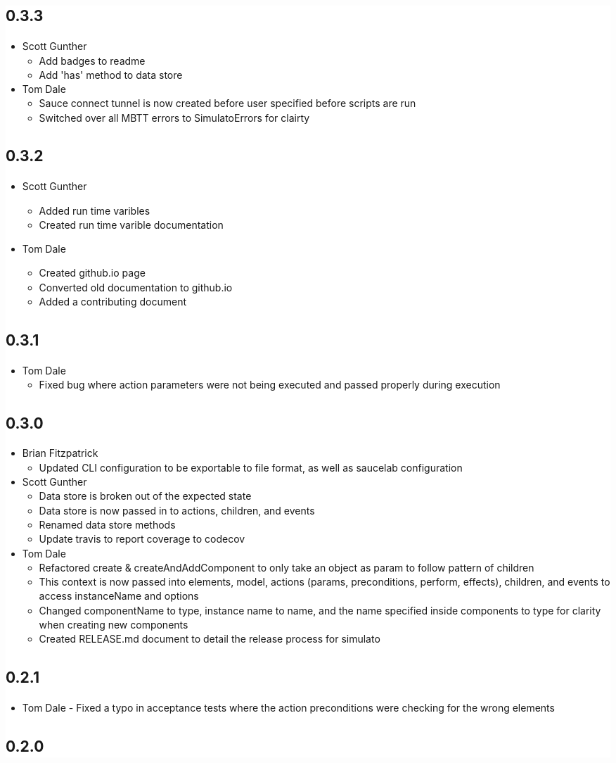 ## 0.3.3

* Scott Gunther
  * Add badges to readme
  * Add 'has' method to data store
* Tom Dale
  * Sauce connect tunnel is now created before user specified before scripts are run
  * Switched over all MBTT errors to SimulatoErrors for clairty

## 0.3.2

* Scott Gunther
  * Added run time varibles
  * Created run time varible documentation

* Tom Dale
  * Created github.io page
  * Converted old documentation to github.io
  * Added a contributing document

## 0.3.1

* Tom Dale
  * Fixed bug where action parameters were not being executed and passed properly during execution

## 0.3.0

* Brian Fitzpatrick 
  * Updated CLI configuration to be exportable to file format, as well as saucelab configuration
* Scott Gunther
  * Data store is broken out of the expected state
  * Data store is now passed in to actions, children, and events
  * Renamed data store methods
  * Update travis to report coverage to codecov
* Tom Dale
  * Refactored create & createAndAddComponent to only take an object as param to follow pattern of children
  * This context is now passed into elements, model, actions (params, preconditions, perform, effects), children, and events to access instanceName and options
  * Changed componentName to type, instance name to name, and the name specified inside components to type for clarity when creating new components
  * Created RELEASE.md document to detail the release process for simulato

## 0.2.1

* Tom Dale - Fixed a typo in acceptance tests where the action preconditions were checking for the wrong elements

## 0.2.0
